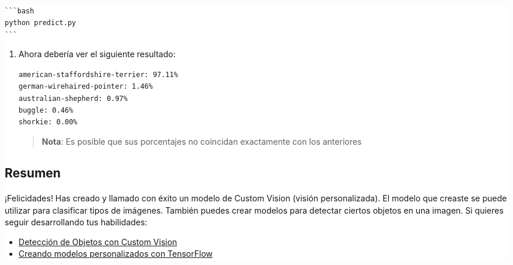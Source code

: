     ```bash
    python predict.py
    ```

1. Ahora debería ver el siguiente resultado: 

    ```bash
    american-staffordshire-terrier: 97.11%
    german-wirehaired-pointer: 1.46%
    australian-shepherd: 0.97%
    buggle: 0.46%
    shorkie: 0.00%
    ```

    > **Nota**: Es posible que sus porcentajes no coincidan exactamente con los anteriores

## Resumen
¡Felicidades! Has creado y llamado con éxito un modelo de Custom Vision (visión personalizada). El modelo que creaste se puede utilizar para clasificar tipos de imágenes. También puedes crear modelos para detectar ciertos objetos en una imagen. Si quieres seguir desarrollando tus habilidades:

- [Detección de Objetos con Custom Vision](https://docs.microsoft.com/learn/modules/detect-objects-images-custom-vision/?WT.mc_id=academic-49102-chrhar)
- [Creando modelos personalizados con TensorFlow](https://docs.microsoft.com/learn/paths/tensorflow-fundamentals/?WT.mc_id=academic-49102-chrhar)
